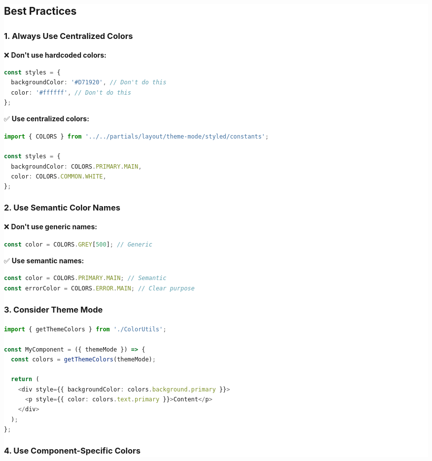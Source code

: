 ## Best Practices

### 1. Always Use Centralized Colors

❌ **Don't use hardcoded colors:**

```typescript
const styles = {
  backgroundColor: '#D71920', // Don't do this
  color: '#ffffff', // Don't do this
};
```

✅ **Use centralized colors:**

```typescript
import { COLORS } from '../../partials/layout/theme-mode/styled/constants';

const styles = {
  backgroundColor: COLORS.PRIMARY.MAIN,
  color: COLORS.COMMON.WHITE,
};
```

### 2. Use Semantic Color Names

❌ **Don't use generic names:**

```typescript
const color = COLORS.GREY[500]; // Generic
```

✅ **Use semantic names:**

```typescript
const color = COLORS.PRIMARY.MAIN; // Semantic
const errorColor = COLORS.ERROR.MAIN; // Clear purpose
```

### 3. Consider Theme Mode

```typescript
import { getThemeColors } from './ColorUtils';

const MyComponent = ({ themeMode }) => {
  const colors = getThemeColors(themeMode);

  return (
    <div style={{ backgroundColor: colors.background.primary }}>
      <p style={{ color: colors.text.primary }}>Content</p>
    </div>
  );
};
```

### 4. Use Component-Specific Colors

